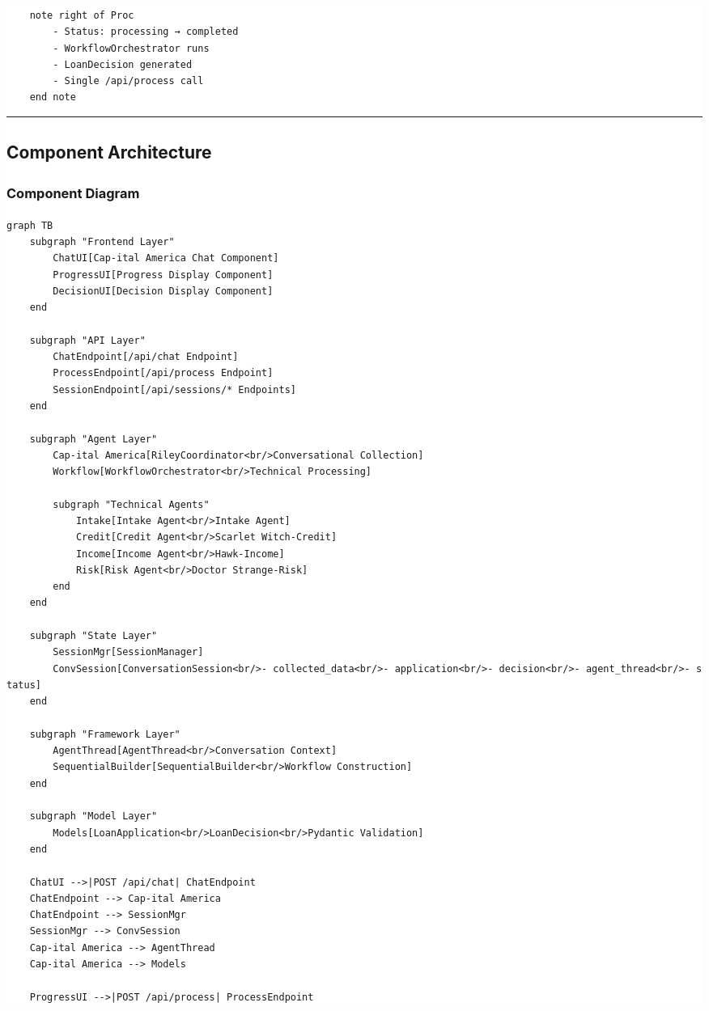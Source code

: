 ```mermaid
    note right of Proc
        - Status: processing → completed
        - WorkflowOrchestrator runs
        - LoanDecision generated
        - Single /api/process call
    end note
```

---

## Component Architecture

### Component Diagram

```mermaid
graph TB
    subgraph "Frontend Layer"
        ChatUI[Cap-ital America Chat Component]
        ProgressUI[Progress Display Component]
        DecisionUI[Decision Display Component]
    end

    subgraph "API Layer"
        ChatEndpoint[/api/chat Endpoint]
        ProcessEndpoint[/api/process Endpoint]
        SessionEndpoint[/api/sessions/* Endpoints]
    end

    subgraph "Agent Layer"
        Cap-ital America[RileyCoordinator<br/>Conversational Collection]
        Workflow[WorkflowOrchestrator<br/>Technical Processing]

        subgraph "Technical Agents"
            Intake[Intake Agent<br/>Intake Agent]
            Credit[Credit Agent<br/>Scarlet Witch-Credit]
            Income[Income Agent<br/>Hawk-Income]
            Risk[Risk Agent<br/>Doctor Strange-Risk]
        end
    end

    subgraph "State Layer"
        SessionMgr[SessionManager]
        ConvSession[ConversationSession<br/>- collected_data<br/>- application<br/>- decision<br/>- agent_thread<br/>- status]
    end

    subgraph "Framework Layer"
        AgentThread[AgentThread<br/>Conversation Context]
        SequentialBuilder[SequentialBuilder<br/>Workflow Construction]
    end

    subgraph "Model Layer"
        Models[LoanApplication<br/>LoanDecision<br/>Pydantic Validation]
    end

    ChatUI -->|POST /api/chat| ChatEndpoint
    ChatEndpoint --> Cap-ital America
    ChatEndpoint --> SessionMgr
    SessionMgr --> ConvSession
    Cap-ital America --> AgentThread
    Cap-ital America --> Models

    ProgressUI -->|POST /api/process| ProcessEndpoint
```